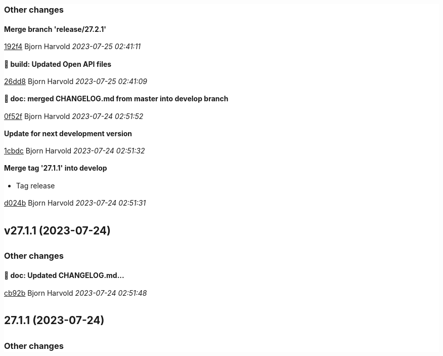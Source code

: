 





### Other changes

**Merge branch 'release/27.2.1'**


[192f4](https://github.com/wink-travel/wink-sdk-java/commit/192f431e856f7a6) Bjorn Harvold *2023-07-25 02:41:11*

**:bookmark: build: Updated Open API files**


[26dd8](https://github.com/wink-travel/wink-sdk-java/commit/26dd8894ecd78ab) Bjorn Harvold *2023-07-25 02:41:09*

**:twisted_rightwards_arrows: doc: merged CHANGELOG.md from master into develop branch**


[0f52f](https://github.com/wink-travel/wink-sdk-java/commit/0f52f436e0b87ec) Bjorn Harvold *2023-07-24 02:51:52*

**Update for next development version**


[1cbdc](https://github.com/wink-travel/wink-sdk-java/commit/1cbdc2493f0fca0) Bjorn Harvold *2023-07-24 02:51:32*

**Merge tag '27.1.1' into develop**

* Tag release 

[d024b](https://github.com/wink-travel/wink-sdk-java/commit/d024be6737cae1a) Bjorn Harvold *2023-07-24 02:51:31*


## v27.1.1 (2023-07-24)







### Other changes

**:memo: doc: Updated CHANGELOG.md...**


[cb92b](https://github.com/wink-travel/wink-sdk-java/commit/cb92b679abc3bbf) Bjorn Harvold *2023-07-24 02:51:48*


## 27.1.1 (2023-07-24)







### Other changes
